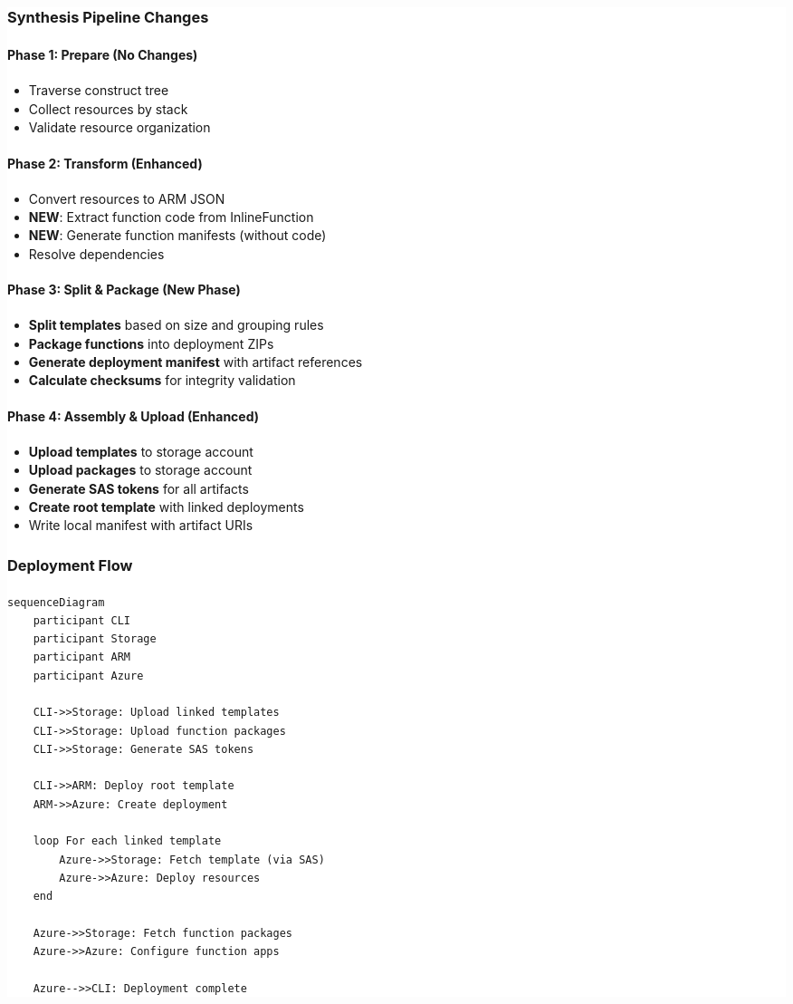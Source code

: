 ### Synthesis Pipeline Changes

#### Phase 1: Prepare (No Changes)
- Traverse construct tree
- Collect resources by stack
- Validate resource organization

#### Phase 2: Transform (Enhanced)
- Convert resources to ARM JSON
- **NEW**: Extract function code from InlineFunction
- **NEW**: Generate function manifests (without code)
- Resolve dependencies

#### Phase 3: Split & Package (New Phase)
- **Split templates** based on size and grouping rules
- **Package functions** into deployment ZIPs
- **Generate deployment manifest** with artifact references
- **Calculate checksums** for integrity validation

#### Phase 4: Assembly & Upload (Enhanced)
- **Upload templates** to storage account
- **Upload packages** to storage account
- **Generate SAS tokens** for all artifacts
- **Create root template** with linked deployments
- Write local manifest with artifact URIs

### Deployment Flow

```mermaid
sequenceDiagram
    participant CLI
    participant Storage
    participant ARM
    participant Azure

    CLI->>Storage: Upload linked templates
    CLI->>Storage: Upload function packages
    CLI->>Storage: Generate SAS tokens

    CLI->>ARM: Deploy root template
    ARM->>Azure: Create deployment

    loop For each linked template
        Azure->>Storage: Fetch template (via SAS)
        Azure->>Azure: Deploy resources
    end

    Azure->>Storage: Fetch function packages
    Azure->>Azure: Configure function apps

    Azure-->>CLI: Deployment complete
```
